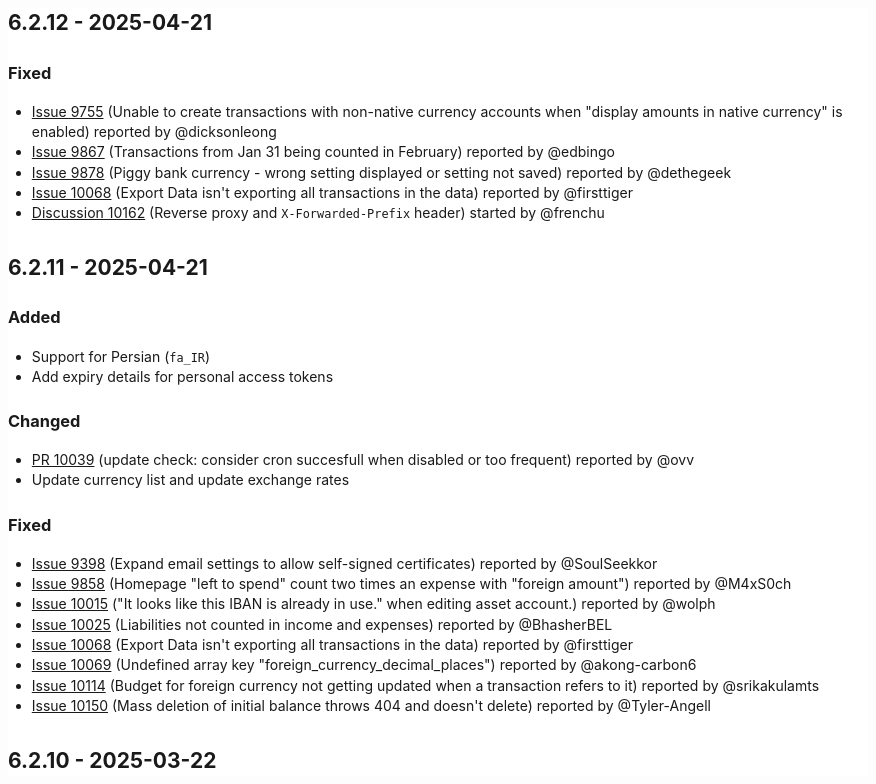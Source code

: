 ## 6.2.12 - 2025-04-21

### Fixed

- [Issue 9755](https://github.com/firefly-iii/firefly-iii/issues/9755) (Unable to create transactions with non-native currency accounts when "display amounts in native currency" is enabled) reported by @dicksonleong
- [Issue 9867](https://github.com/firefly-iii/firefly-iii/issues/9867) (Transactions from Jan 31 being counted in February) reported by @edbingo
- [Issue 9878](https://github.com/firefly-iii/firefly-iii/issues/9878) (Piggy bank currency - wrong setting displayed or setting not saved) reported by @dethegeek
- [Issue 10068](https://github.com/firefly-iii/firefly-iii/issues/10068) (Export Data isn't exporting all transactions in the data) reported by @firsttiger
- [Discussion 10162](https://github.com/orgs/firefly-iii/discussions/10162) (Reverse proxy and `X-Forwarded-Prefix` header) started by @frenchu

## 6.2.11 - 2025-04-21

### Added

- Support for Persian (`fa_IR`)
- Add expiry details for personal access tokens

### Changed

- [PR 10039](https://github.com/firefly-iii/firefly-iii/pull/10039) (update check: consider cron succesfull when disabled or too frequent) reported by @ovv
- Update currency list and update exchange rates

### Fixed

- [Issue 9398](https://github.com/firefly-iii/firefly-iii/issues/9398) (Expand email settings to allow self-signed certificates) reported by @SoulSeekkor
- [Issue 9858](https://github.com/firefly-iii/firefly-iii/issues/9858) (Homepage "left to spend" count two times an expense with "foreign amount") reported by @M4xS0ch
- [Issue 10015](https://github.com/firefly-iii/firefly-iii/issues/10015) ("It looks like this IBAN is already in use." when editing asset account.) reported by @wolph
- [Issue 10025](https://github.com/firefly-iii/firefly-iii/issues/10025) (Liabilities not counted in income and expenses) reported by @BhasherBEL
- [Issue 10068](https://github.com/firefly-iii/firefly-iii/issues/10068) (Export Data isn't exporting all transactions in the data) reported by @firsttiger
- [Issue 10069](https://github.com/firefly-iii/firefly-iii/issues/10069) (Undefined array key "foreign_currency_decimal_places") reported by @akong-carbon6
- [Issue 10114](https://github.com/firefly-iii/firefly-iii/issues/10114) (Budget for foreign currency not getting updated when a transaction refers to it) reported by @srikakulamts
- [Issue 10150](https://github.com/firefly-iii/firefly-iii/issues/10150) (Mass deletion of initial balance throws 404 and doesn't delete) reported by @Tyler-Angell

## 6.2.10 - 2025-03-22
